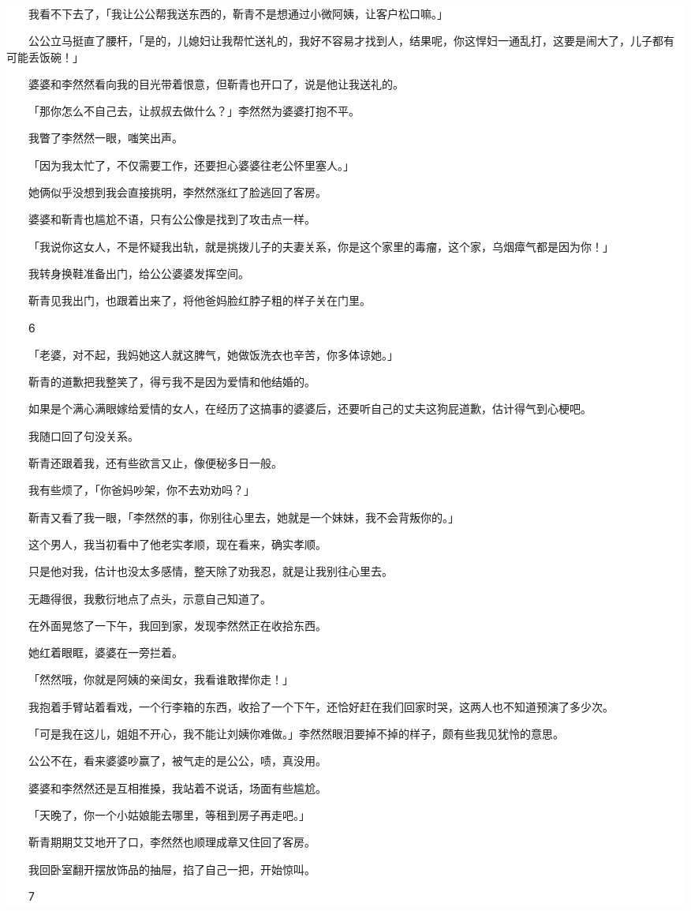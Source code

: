 &emsp;&emsp;我看不下去了，「我让公公帮我送东西的，靳青不是想通过小微阿姨，让客户松口嘛。」  
  
&emsp;&emsp;公公立马挺直了腰杆，「是的，儿媳妇让我帮忙送礼的，我好不容易才找到人，结果呢，你这悍妇一通乱打，这要是闹大了，儿子都有可能丢饭碗！」  
  
&emsp;&emsp;婆婆和李然然看向我的目光带着恨意，但靳青也开口了，说是他让我送礼的。  
  
&emsp;&emsp;「那你怎么不自己去，让叔叔去做什么？」李然然为婆婆打抱不平。  
  
&emsp;&emsp;我瞥了李然然一眼，嗤笑出声。  
  
&emsp;&emsp;「因为我太忙了，不仅需要工作，还要担心婆婆往老公怀里塞人。」  
  
&emsp;&emsp;她俩似乎没想到我会直接挑明，李然然涨红了脸逃回了客房。  
  
&emsp;&emsp;婆婆和靳青也尴尬不语，只有公公像是找到了攻击点一样。  
  
&emsp;&emsp;「我说你这女人，不是怀疑我出轨，就是挑拨儿子的夫妻关系，你是这个家里的毒瘤，这个家，乌烟瘴气都是因为你！」  
  
&emsp;&emsp;我转身换鞋准备出门，给公公婆婆发挥空间。  
  
&emsp;&emsp;靳青见我出门，也跟着出来了，将他爸妈脸红脖子粗的样子关在门里。  
  
&emsp;&emsp;6  
  
&emsp;&emsp;「老婆，对不起，我妈她这人就这脾气，她做饭洗衣也辛苦，你多体谅她。」  
  
&emsp;&emsp;靳青的道歉把我整笑了，得亏我不是因为爱情和他结婚的。  
  
&emsp;&emsp;如果是个满心满眼嫁给爱情的女人，在经历了这搞事的婆婆后，还要听自己的丈夫这狗屁道歉，估计得气到心梗吧。  
  
&emsp;&emsp;我随口回了句没关系。  
  
&emsp;&emsp;靳青还跟着我，还有些欲言又止，像便秘多日一般。  
  
&emsp;&emsp;我有些烦了，「你爸妈吵架，你不去劝劝吗？」  
  
&emsp;&emsp;靳青又看了我一眼，「李然然的事，你别往心里去，她就是一个妹妹，我不会背叛你的。」  
  
&emsp;&emsp;这个男人，我当初看中了他老实孝顺，现在看来，确实孝顺。  
  
&emsp;&emsp;只是他对我，估计也没太多感情，整天除了劝我忍，就是让我别往心里去。  
  
&emsp;&emsp;无趣得很，我敷衍地点了点头，示意自己知道了。  
  
&emsp;&emsp;在外面晃悠了一下午，我回到家，发现李然然正在收拾东西。  
  
&emsp;&emsp;她红着眼眶，婆婆在一旁拦着。  
  
&emsp;&emsp;「然然哦，你就是阿姨的亲闺女，我看谁敢撵你走！」  
  
&emsp;&emsp;我抱着手臂站着看戏，一个行李箱的东西，收拾了一个下午，还恰好赶在我们回家时哭，这两人也不知道预演了多少次。  
  
&emsp;&emsp;「可是我在这儿，姐姐不开心，我不能让刘姨你难做。」李然然眼泪要掉不掉的样子，颇有些我见犹怜的意思。  
  
&emsp;&emsp;公公不在，看来婆婆吵赢了，被气走的是公公，啧，真没用。  
  
&emsp;&emsp;婆婆和李然然还是互相推搡，我站着不说话，场面有些尴尬。  
  
&emsp;&emsp;「天晚了，你一个小姑娘能去哪里，等租到房子再走吧。」  
  
&emsp;&emsp;靳青期期艾艾地开了口，李然然也顺理成章又住回了客房。  
  
&emsp;&emsp;我回卧室翻开摆放饰品的抽屉，掐了自己一把，开始惊叫。  
  
&emsp;&emsp;7  
  